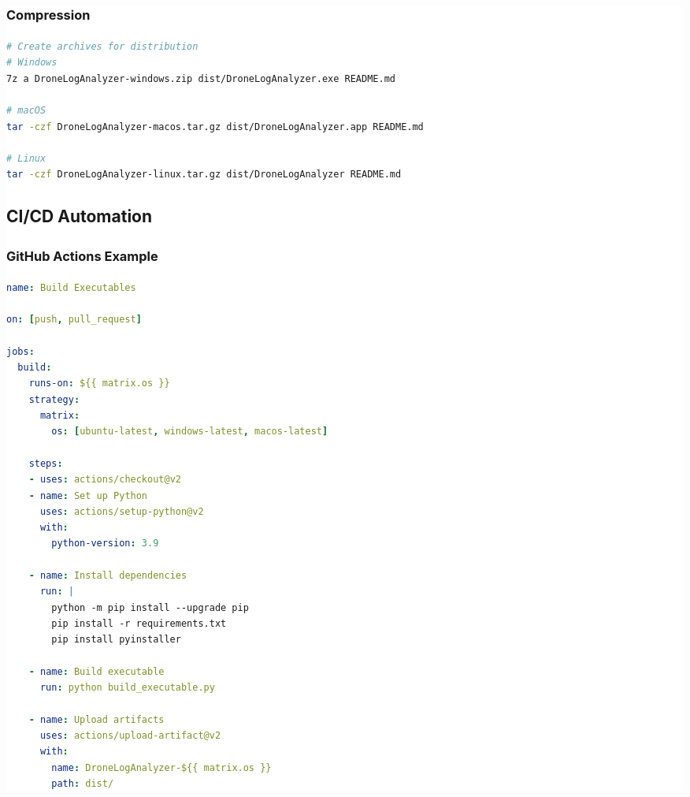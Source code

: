 ### Compression
```bash
# Create archives for distribution
# Windows
7z a DroneLogAnalyzer-windows.zip dist/DroneLogAnalyzer.exe README.md

# macOS
tar -czf DroneLogAnalyzer-macos.tar.gz dist/DroneLogAnalyzer.app README.md

# Linux
tar -czf DroneLogAnalyzer-linux.tar.gz dist/DroneLogAnalyzer README.md
```

## CI/CD Automation

### GitHub Actions Example
```yaml
name: Build Executables

on: [push, pull_request]

jobs:
  build:
    runs-on: ${{ matrix.os }}
    strategy:
      matrix:
        os: [ubuntu-latest, windows-latest, macos-latest]
    
    steps:
    - uses: actions/checkout@v2
    - name: Set up Python
      uses: actions/setup-python@v2
      with:
        python-version: 3.9
    
    - name: Install dependencies
      run: |
        python -m pip install --upgrade pip
        pip install -r requirements.txt
        pip install pyinstaller
    
    - name: Build executable
      run: python build_executable.py
    
    - name: Upload artifacts
      uses: actions/upload-artifact@v2
      with:
        name: DroneLogAnalyzer-${{ matrix.os }}
        path: dist/
```
